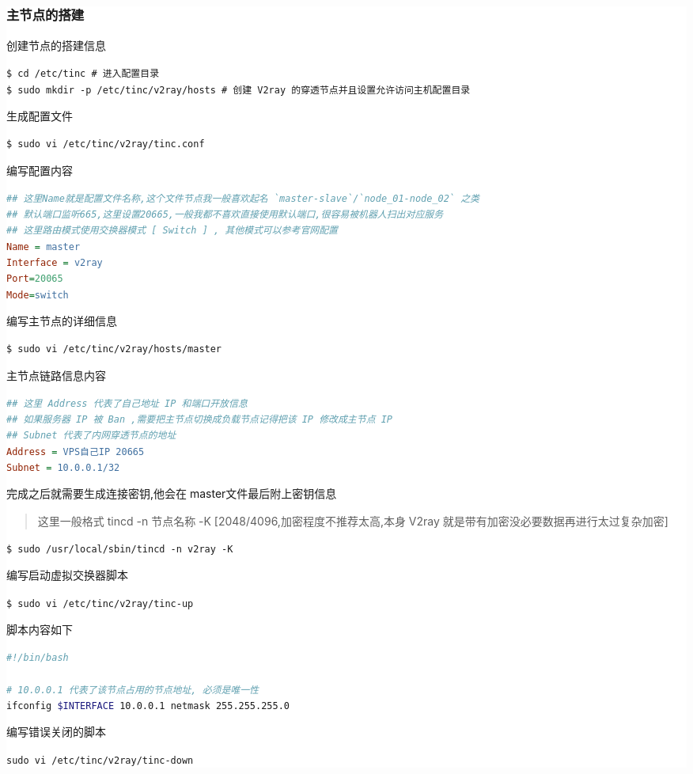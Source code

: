 ### 主节点的搭建

创建节点的搭建信息
```plain
$ cd /etc/tinc # 进入配置目录
$ sudo mkdir -p /etc/tinc/v2ray/hosts # 创建 V2ray 的穿透节点并且设置允许访问主机配置目录
```

生成配置文件
```plain
$ sudo vi /etc/tinc/v2ray/tinc.conf
```

编写配置内容
```ini
## 这里Name就是配置文件名称,这个文件节点我一般喜欢起名 `master-slave`/`node_01-node_02` 之类
## 默认端口监听665,这里设置20665,一般我都不喜欢直接使用默认端口,很容易被机器人扫出对应服务
## 这里路由模式使用交换器模式 [ Switch ] , 其他模式可以参考官网配置
Name = master
Interface = v2ray
Port=20065
Mode=switch
```

编写主节点的详细信息
```plain
$ sudo vi /etc/tinc/v2ray/hosts/master
```

主节点链路信息内容
```ini
## 这里 Address 代表了自己地址 IP 和端口开放信息
## 如果服务器 IP 被 Ban ,需要把主节点切换成负载节点记得把该 IP 修改成主节点 IP
## Subnet 代表了内网穿透节点的地址
Address = VPS自己IP 20665
Subnet = 10.0.0.1/32
```

完成之后就需要生成连接密钥,他会在 master文件最后附上密钥信息
> 这里一般格式 tincd -n 节点名称 -K [2048/4096,加密程度不推荐太高,本身 V2ray 就是带有加密没必要数据再进行太过复杂加密]
```plain
$ sudo /usr/local/sbin/tincd -n v2ray -K 
```

编写启动虚拟交换器脚本
```plain
$ sudo vi /etc/tinc/v2ray/tinc-up
```

脚本内容如下
```bash
#!/bin/bash

# 10.0.0.1 代表了该节点占用的节点地址, 必须是唯一性
ifconfig $INTERFACE 10.0.0.1 netmask 255.255.255.0
```

编写错误关闭的脚本
```plain
sudo vi /etc/tinc/v2ray/tinc-down
```

